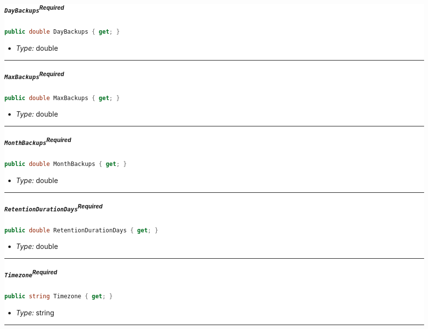 ##### `DayBackups`<sup>Required</sup> <a name="DayBackups" id="@cdktf/provider-opentelekomcloud.cbrPolicyV3.CbrPolicyV3OperationDefinitionOutputReference.property.dayBackups"></a>

```csharp
public double DayBackups { get; }
```

- *Type:* double

---

##### `MaxBackups`<sup>Required</sup> <a name="MaxBackups" id="@cdktf/provider-opentelekomcloud.cbrPolicyV3.CbrPolicyV3OperationDefinitionOutputReference.property.maxBackups"></a>

```csharp
public double MaxBackups { get; }
```

- *Type:* double

---

##### `MonthBackups`<sup>Required</sup> <a name="MonthBackups" id="@cdktf/provider-opentelekomcloud.cbrPolicyV3.CbrPolicyV3OperationDefinitionOutputReference.property.monthBackups"></a>

```csharp
public double MonthBackups { get; }
```

- *Type:* double

---

##### `RetentionDurationDays`<sup>Required</sup> <a name="RetentionDurationDays" id="@cdktf/provider-opentelekomcloud.cbrPolicyV3.CbrPolicyV3OperationDefinitionOutputReference.property.retentionDurationDays"></a>

```csharp
public double RetentionDurationDays { get; }
```

- *Type:* double

---

##### `Timezone`<sup>Required</sup> <a name="Timezone" id="@cdktf/provider-opentelekomcloud.cbrPolicyV3.CbrPolicyV3OperationDefinitionOutputReference.property.timezone"></a>

```csharp
public string Timezone { get; }
```

- *Type:* string

---